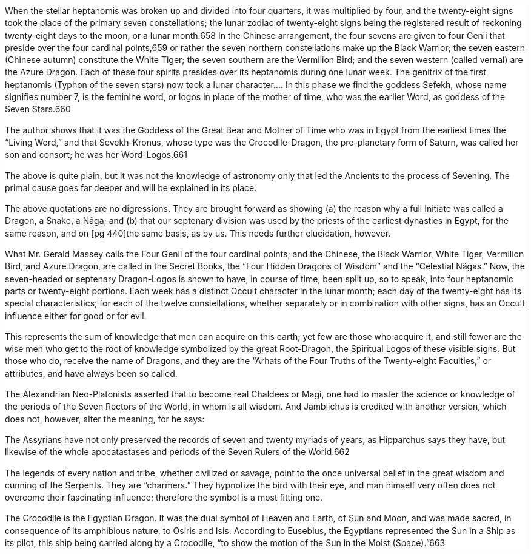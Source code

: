 When the stellar heptanomis was broken up and divided into four quarters, it was multiplied by four, and the twenty-eight signs took the place of the primary seven constellations; the lunar zodiac of twenty-eight signs being the registered result of reckoning twenty-eight days to the moon, or a lunar month.658 In the Chinese arrangement, the four sevens are given to four Genii that preside over the four cardinal points,659 or rather the seven northern constellations make up the Black Warrior; the seven eastern (Chinese autumn) constitute the White Tiger; the seven southern are the Vermilion Bird; and the seven western (called vernal) are the Azure Dragon. Each of these four spirits presides over its heptanomis during one lunar week. The genitrix of the first heptanomis (Typhon of the seven stars) now took a lunar character.... In this phase we find the goddess Sefekh, whose name signifies number 7, is the feminine word, or logos in place of the mother of time, who was the earlier Word, as goddess of the Seven Stars.660

The author shows that it was the Goddess of the Great Bear and Mother of Time who was in Egypt from the earliest times the “Living Word,” and that Sevekh-Kronus, whose type was the Crocodile-Dragon, the pre-planetary form of Saturn, was called her son and consort; he was her Word-Logos.661

The above is quite plain, but it was not the knowledge of astronomy only that led the Ancients to the process of Sevening. The primal cause goes far deeper and will be explained in its place.

The above quotations are no digressions. They are brought forward as showing (a) the reason why a full Initiate was called a Dragon, a Snake, a Nâga; and (b) that our septenary division was used by the priests of the earliest dynasties in Egypt, for the same reason, and on [pg 440]the same basis, as by us. This needs further elucidation, however. 

What Mr. Gerald Massey calls the Four Genii of the four cardinal points; and the Chinese, the Black Warrior, White Tiger, Vermilion Bird, and Azure Dragon, are called in the Secret Books, the “Four Hidden Dragons of Wisdom” and the “Celestial Nâgas.” Now, the seven-headed or septenary Dragon-Logos is shown to have, in course of time, been split up, so to speak, into four heptanomic parts or twenty-eight portions. Each week has a distinct Occult character in the lunar month; each day of the twenty-eight has its special characteristics; for each of the twelve constellations, whether separately or in combination with other signs, has an Occult influence either for good or for evil. 

This represents the sum of knowledge that men can acquire on this earth; yet few are those who acquire it, and still fewer are the wise men who get to the root of knowledge symbolized by the great Root-Dragon, the Spiritual Logos of these visible signs. But those who do, receive the name of Dragons, and they are the “Arhats of the Four Truths of the Twenty-eight Faculties,” or attributes, and have always been so called.

The Alexandrian Neo-Platonists asserted that to become real Chaldees or Magi, one had to master the science or knowledge of the periods of the Seven Rectors of the World, in whom is all wisdom. And Jamblichus is credited with another version, which does not, however, alter the meaning, for he says:

The Assyrians have not only preserved the records of seven and twenty myriads of years, as Hipparchus says they have, but likewise of the whole apocatastases and periods of the Seven Rulers of the World.662

The legends of every nation and tribe, whether civilized or savage, point to the once universal belief in the great wisdom and cunning of the Serpents. They are “charmers.” They hypnotize the bird with their eye, and man himself very often does not overcome their fascinating influence; therefore the symbol is a most fitting one.

The Crocodile is the Egyptian Dragon. It was the dual symbol of Heaven and Earth, of Sun and Moon, and was made sacred, in consequence of its amphibious nature, to Osiris and Isis. According to Eusebius, the Egyptians represented the Sun in a Ship as its pilot, this ship being carried along by a Crocodile, “to show the motion of the Sun in the Moist (Space).”663
